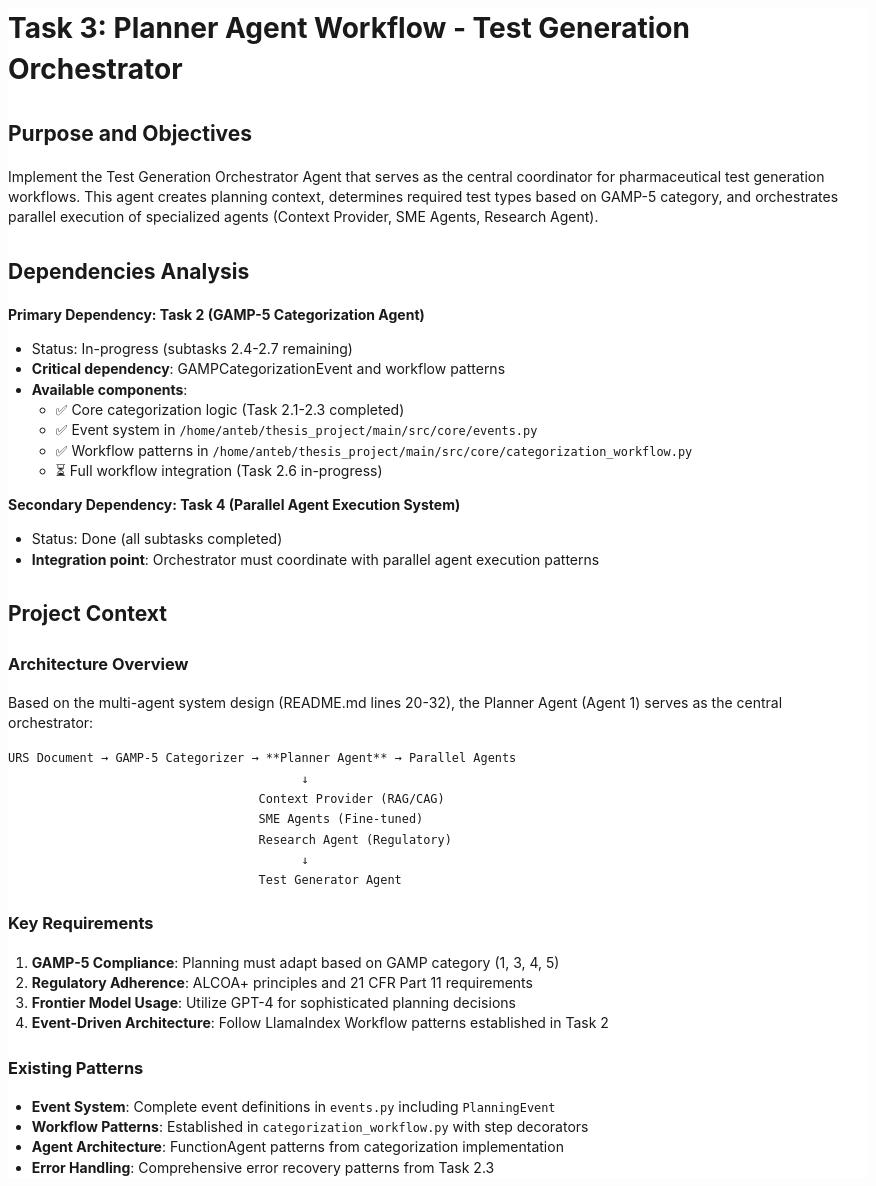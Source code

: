 # Task 3: Planner Agent Workflow - Test Generation Orchestrator

## Purpose and Objectives

Implement the Test Generation Orchestrator Agent that serves as the central coordinator for pharmaceutical test generation workflows. This agent creates planning context, determines required test types based on GAMP-5 category, and orchestrates parallel execution of specialized agents (Context Provider, SME Agents, Research Agent).

## Dependencies Analysis

**Primary Dependency: Task 2 (GAMP-5 Categorization Agent)**
- Status: In-progress (subtasks 2.4-2.7 remaining)
- **Critical dependency**: GAMPCategorizationEvent and workflow patterns
- **Available components**: 
  - ✅ Core categorization logic (Task 2.1-2.3 completed)
  - ✅ Event system in `/home/anteb/thesis_project/main/src/core/events.py`
  - ✅ Workflow patterns in `/home/anteb/thesis_project/main/src/core/categorization_workflow.py`
  - ⏳ Full workflow integration (Task 2.6 in-progress)

**Secondary Dependency: Task 4 (Parallel Agent Execution System)**
- Status: Done (all subtasks completed)
- **Integration point**: Orchestrator must coordinate with parallel agent execution patterns

## Project Context

### Architecture Overview
Based on the multi-agent system design (README.md lines 20-32), the Planner Agent (Agent 1) serves as the central orchestrator:

```
URS Document → GAMP-5 Categorizer → **Planner Agent** → Parallel Agents
                                         ↓
                                   Context Provider (RAG/CAG)
                                   SME Agents (Fine-tuned)
                                   Research Agent (Regulatory)
                                         ↓
                                   Test Generator Agent
```

### Key Requirements
1. **GAMP-5 Compliance**: Planning must adapt based on GAMP category (1, 3, 4, 5)
2. **Regulatory Adherence**: ALCOA+ principles and 21 CFR Part 11 requirements
3. **Frontier Model Usage**: Utilize GPT-4 for sophisticated planning decisions
4. **Event-Driven Architecture**: Follow LlamaIndex Workflow patterns established in Task 2

### Existing Patterns
- **Event System**: Complete event definitions in `events.py` including `PlanningEvent`
- **Workflow Patterns**: Established in `categorization_workflow.py` with step decorators
- **Agent Architecture**: FunctionAgent patterns from categorization implementation
- **Error Handling**: Comprehensive error recovery patterns from Task 2.3

